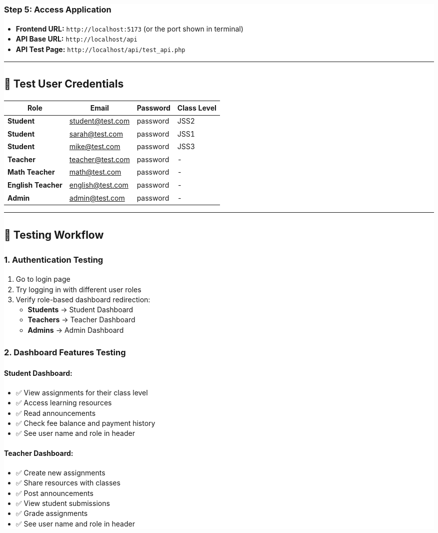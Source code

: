 ### **Step 5: Access Application**
- **Frontend URL:** `http://localhost:5173` (or the port shown in terminal)
- **API Base URL:** `http://localhost/api`
- **API Test Page:** `http://localhost/api/test_api.php`

---

## 👥 **Test User Credentials**

| Role | Email | Password | Class Level |
|------|-------|----------|-------------|
| **Student** | student@test.com | password | JSS2 |
| **Student** | sarah@test.com | password | JSS1 |
| **Student** | mike@test.com | password | JSS3 |
| **Teacher** | teacher@test.com | password | - |
| **Math Teacher** | math@test.com | password | - |
| **English Teacher** | english@test.com | password | - |
| **Admin** | admin@test.com | password | - |

---

## 🎯 **Testing Workflow**

### **1. Authentication Testing**
1. Go to login page
2. Try logging in with different user roles
3. Verify role-based dashboard redirection:
   - **Students** → Student Dashboard
   - **Teachers** → Teacher Dashboard  
   - **Admins** → Admin Dashboard

### **2. Dashboard Features Testing**

#### **Student Dashboard:**
- ✅ View assignments for their class level
- ✅ Access learning resources
- ✅ Read announcements
- ✅ Check fee balance and payment history
- ✅ See user name and role in header

#### **Teacher Dashboard:**
- ✅ Create new assignments
- ✅ Share resources with classes
- ✅ Post announcements
- ✅ View student submissions
- ✅ Grade assignments
- ✅ See user name and role in header
